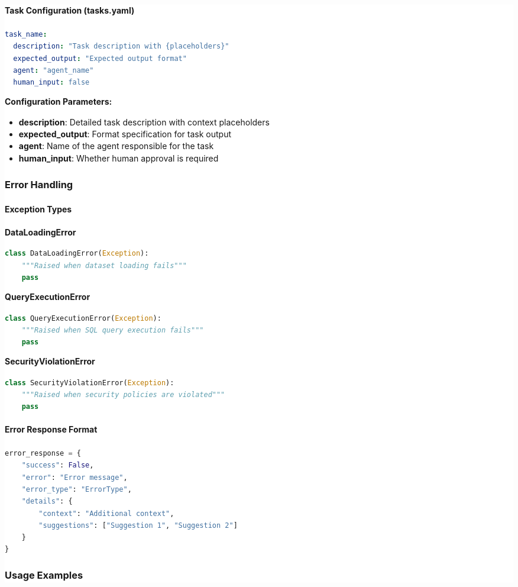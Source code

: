 #### Task Configuration (tasks.yaml)

```yaml
task_name:
  description: "Task description with {placeholders}"
  expected_output: "Expected output format"
  agent: "agent_name"
  human_input: false
```

**Configuration Parameters:**
- **description**: Detailed task description with context placeholders
- **expected_output**: Format specification for task output
- **agent**: Name of the agent responsible for the task
- **human_input**: Whether human approval is required

### Error Handling

#### Exception Types

**DataLoadingError**
```python
class DataLoadingError(Exception):
    """Raised when dataset loading fails"""
    pass
```

**QueryExecutionError**
```python
class QueryExecutionError(Exception):
    """Raised when SQL query execution fails"""
    pass
```

**SecurityViolationError**
```python
class SecurityViolationError(Exception):
    """Raised when security policies are violated"""
    pass
```

#### Error Response Format

```python
error_response = {
    "success": False,
    "error": "Error message",
    "error_type": "ErrorType",
    "details": {
        "context": "Additional context",
        "suggestions": ["Suggestion 1", "Suggestion 2"]
    }
}
```

### Usage Examples
